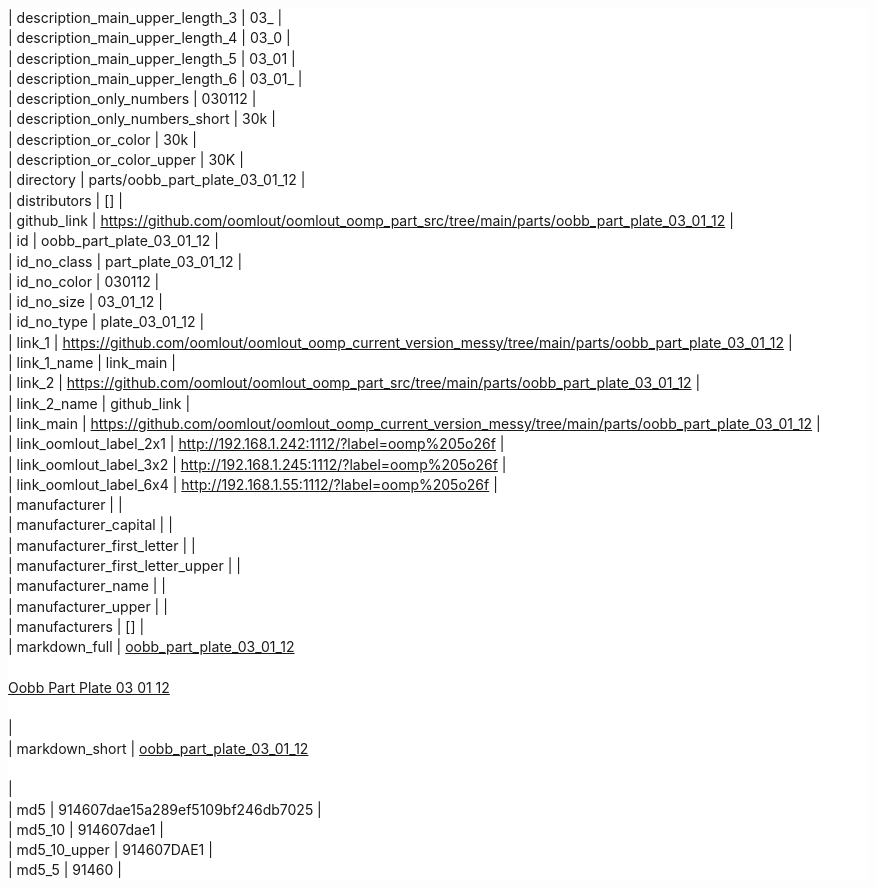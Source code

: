 | description_main_upper_length_3 | 03_ |  
| description_main_upper_length_4 | 03_0 |  
| description_main_upper_length_5 | 03_01 |  
| description_main_upper_length_6 | 03_01_ |  
| description_only_numbers | 030112 |  
| description_only_numbers_short | 30k |  
| description_or_color | 30k |  
| description_or_color_upper | 30K |  
| directory | parts/oobb_part_plate_03_01_12 |  
| distributors | [] |  
| github_link | https://github.com/oomlout/oomlout_oomp_part_src/tree/main/parts/oobb_part_plate_03_01_12 |  
| id | oobb_part_plate_03_01_12 |  
| id_no_class | part_plate_03_01_12 |  
| id_no_color | 030112 |  
| id_no_size | 03_01_12 |  
| id_no_type | plate_03_01_12 |  
| link_1 | https://github.com/oomlout/oomlout_oomp_current_version_messy/tree/main/parts/oobb_part_plate_03_01_12 |  
| link_1_name | link_main |  
| link_2 | https://github.com/oomlout/oomlout_oomp_part_src/tree/main/parts/oobb_part_plate_03_01_12 |  
| link_2_name | github_link |  
| link_main | https://github.com/oomlout/oomlout_oomp_current_version_messy/tree/main/parts/oobb_part_plate_03_01_12 |  
| link_oomlout_label_2x1 | http://192.168.1.242:1112/?label=oomp%205o26f |  
| link_oomlout_label_3x2 | http://192.168.1.245:1112/?label=oomp%205o26f |  
| link_oomlout_label_6x4 | http://192.168.1.55:1112/?label=oomp%205o26f |  
| manufacturer |  |  
| manufacturer_capital |  |  
| manufacturer_first_letter |  |  
| manufacturer_first_letter_upper |  |  
| manufacturer_name |  |  
| manufacturer_upper |  |  
| manufacturers | [] |  
| markdown_full | [oobb_part_plate_03_01_12](https://github.com/oomlout/oomlout_oomp_current_version_messy/tree/main/parts/oobb_part_plate_03_01_12)<br>[](https://github.com/oomlout/oomlout_oomp_current_version_messy/tree/main/parts/oobb_part_plate_03_01_12)<br>[Oobb Part Plate 03 01 12](https://github.com/oomlout/oomlout_oomp_current_version_messy/tree/main/parts/oobb_part_plate_03_01_12)<br><br> |  
| markdown_short | [oobb_part_plate_03_01_12](https://github.com/oomlout/oomlout_oomp_current_version_messy/tree/main/parts/oobb_part_plate_03_01_12)<br><br> |  
| md5 | 914607dae15a289ef5109bf246db7025 |  
| md5_10 | 914607dae1 |  
| md5_10_upper | 914607DAE1 |  
| md5_5 | 91460 |  